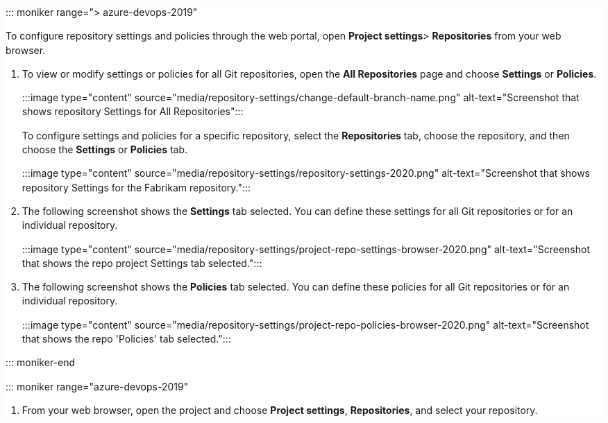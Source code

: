 ::: moniker range="> azure-devops-2019"

To configure repository settings and policies through the web portal, open **Project settings**> **Repositories** from your web browser.

1. To view or modify settings or policies for all Git repositories, open the **All Repositories** page and choose **Settings** or **Policies**.

   :::image type="content" source="media/repository-settings/change-default-branch-name.png" alt-text="Screenshot that shows repository Settings for All Repositories":::

   To configure settings and policies for a specific repository, select the **Repositories** tab, choose the repository, and then choose the **Settings** or **Policies** tab.

   :::image type="content" source="media/repository-settings/repository-settings-2020.png" alt-text="Screenshot that shows repository Settings for the Fabrikam repository.":::

1. The following screenshot shows the **Settings** tab selected. You can define these settings for all Git repositories or for an individual repository.

   :::image type="content" source="media/repository-settings/project-repo-settings-browser-2020.png" alt-text="Screenshot that shows the repo project Settings tab selected.":::

1. The following screenshot shows the **Policies** tab selected. You can define these policies for all Git repositories or for an individual repository.

   :::image type="content" source="media/repository-settings/project-repo-policies-browser-2020.png" alt-text="Screenshot that shows the repo 'Policies' tab selected.":::

::: moniker-end

::: moniker range="azure-devops-2019"

1. From your web browser, open the project and choose **Project settings**, **Repositories**, and select your repository.
